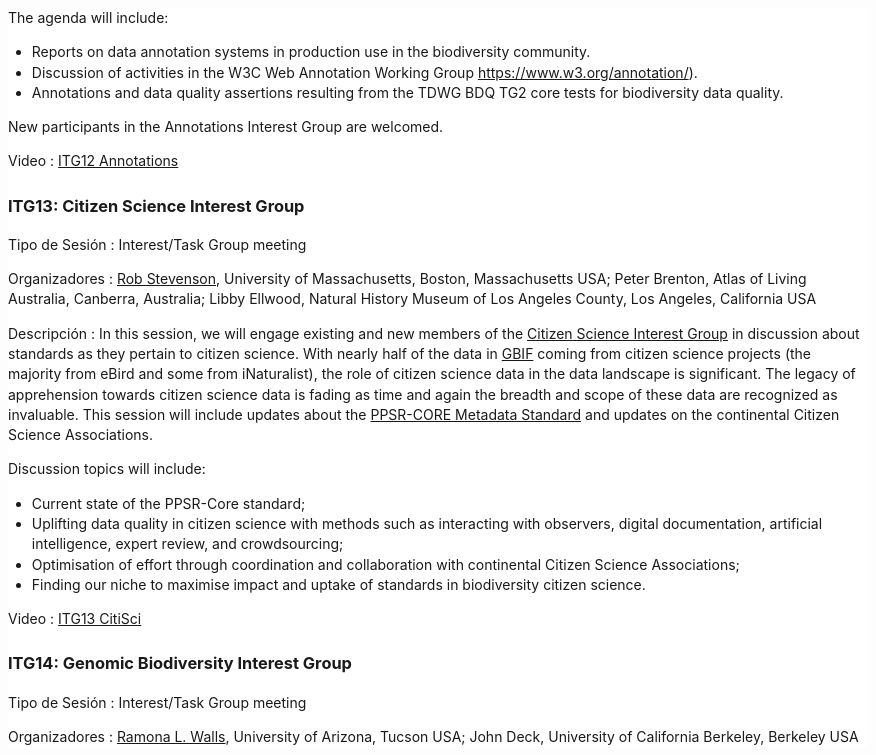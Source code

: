 The agenda will include:

- Reports on data annotation systems in production use in the biodiversity community.
- Discussion of activities in the W3C Web Annotation Working Group <https://www.w3.org/annotation/>).         
- Annotations and data quality assertions resulting from the TDWG BDQ TG2 core tests for biodiversity data quality.

New participants in the Annotations Interest Group are welcomed.

Video
: [ITG12 Annotations](https://www.youtube.com/watch?v=FkYhs9lt1Ps&list=PLD9-DRLWVl0lCDE5C2uJkY_B7DOAMZdB-&index=20)

### ITG13: Citizen Science Interest Group

Tipo de Sesión
: Interest/Task Group meeting

Organizadores
: [Rob Stevenson](mailto:rdstevenson10@gmail.com), University of Massachusetts, Boston, Massachusetts USA; Peter Brenton, Atlas of Living Australia, Canberra, Australia; Libby Ellwood, Natural History Museum of Los Angeles County, Los Angeles, California USA

Descripción
: In this session, we will engage existing and new members of the [Citizen Science Interest Group](/community/citizen-science/) in discussion about standards as they pertain to citizen science. With nearly half of the data in [GBIF](https://gbif.org) coming from citizen science projects (the majority from eBird and some from iNaturalist), the role of citizen science data in the data landscape is significant. The legacy of apprehension towards citizen science data is fading as time and again the breadth and scope of these data are recognized as invaluable. This session will include updates about the [PPSR-CORE Metadata Standard](https://github.com/CitSciAssoc/DMWG-PPSR-Core/wiki/About-the-PPSR-Core) and updates on the continental Citizen Science Associations.

Discussion topics will include:

- Current state of the PPSR-Core standard;
- Uplifting data quality in citizen science with methods such as interacting with observers, digital documentation, artificial intelligence, expert review, and crowdsourcing;
- Optimisation of effort through coordination and collaboration with continental Citizen Science Associations;
- Finding our niche to maximise impact and uptake of standards in biodiversity citizen science.

Video
: [ITG13 CitiSci](https://www.youtube.com/watch?v=TxUf-krdhMw&list=PLD9-DRLWVl0lCDE5C2uJkY_B7DOAMZdB-&index=13)

### ITG14: Genomic Biodiversity Interest Group

Tipo de Sesión
: Interest/Task Group meeting

Organizadores
: [Ramona L. Walls](mailto:rwalls@email.arizona.edu), University of Arizona, Tucson USA; John Deck, University of California Berkeley, Berkeley USA
